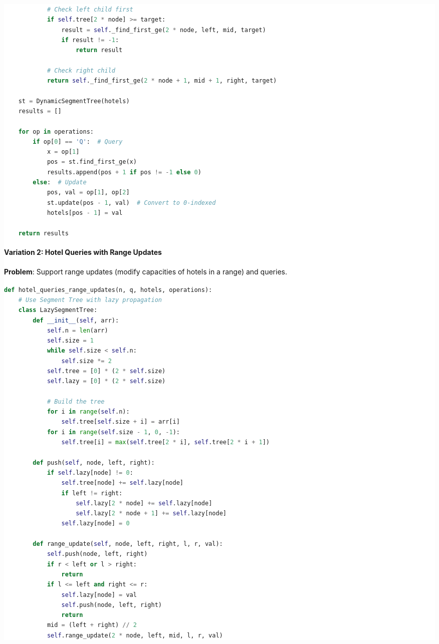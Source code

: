 ```python
            # Check left child first
            if self.tree[2 * node] >= target:
                result = self._find_first_ge(2 * node, left, mid, target)
                if result != -1:
                    return result
            
            # Check right child
            return self._find_first_ge(2 * node + 1, mid + 1, right, target)
    
    st = DynamicSegmentTree(hotels)
    results = []
    
    for op in operations:
        if op[0] == 'Q':  # Query
            x = op[1]
            pos = st.find_first_ge(x)
            results.append(pos + 1 if pos != -1 else 0)
        else:  # Update
            pos, val = op[1], op[2]
            st.update(pos - 1, val)  # Convert to 0-indexed
            hotels[pos - 1] = val
    
    return results
```

#### **Variation 2: Hotel Queries with Range Updates**
**Problem**: Support range updates (modify capacities of hotels in a range) and queries.
```python
def hotel_queries_range_updates(n, q, hotels, operations):
    # Use Segment Tree with lazy propagation
    class LazySegmentTree:
        def __init__(self, arr):
            self.n = len(arr)
            self.size = 1
            while self.size < self.n:
                self.size *= 2
            self.tree = [0] * (2 * self.size)
            self.lazy = [0] * (2 * self.size)
            
            # Build the tree
            for i in range(self.n):
                self.tree[self.size + i] = arr[i]
            for i in range(self.size - 1, 0, -1):
                self.tree[i] = max(self.tree[2 * i], self.tree[2 * i + 1])
        
        def push(self, node, left, right):
            if self.lazy[node] != 0:
                self.tree[node] += self.lazy[node]
                if left != right:
                    self.lazy[2 * node] += self.lazy[node]
                    self.lazy[2 * node + 1] += self.lazy[node]
                self.lazy[node] = 0
        
        def range_update(self, node, left, right, l, r, val):
            self.push(node, left, right)
            if r < left or l > right:
                return
            if l <= left and right <= r:
                self.lazy[node] = val
                self.push(node, left, right)
                return
            mid = (left + right) // 2
            self.range_update(2 * node, left, mid, l, r, val)
```